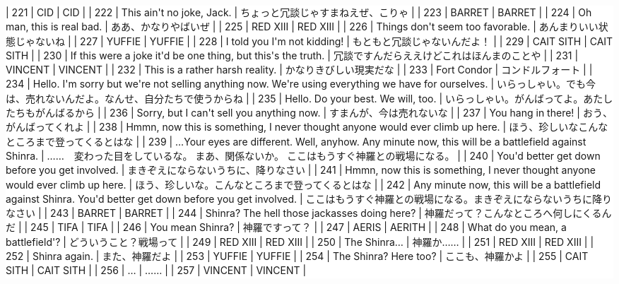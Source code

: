 | 221 | CID | CID |
| 222 | This ain't no joke, Jack. | ちょっと冗談じゃすまねえぜ、こりゃ |
| 223 | BARRET | BARRET |
| 224 | Oh man, this is real bad. | ああ、かなりやばいぜ |
| 225 | RED XIII | RED XIII |
| 226 | Things don't seem too favorable. | あんまりいい状態じゃないね |
| 227 | YUFFIE | YUFFIE |
| 228 | I told you I'm not kidding! | もともと冗談じゃないんだよ！ |
| 229 | CAIT SITH | CAIT SITH |
| 230 | If this were a joke it'd be one thing, but this's the truth. | 冗談ですんだらええけどこれはほんまのことや |
| 231 | VINCENT | VINCENT |
| 232 | This is a rather harsh reality. | かなりきびしい現実だな |
| 233 | Fort Condor | コンドルフォート |
| 234 | Hello. I'm sorry but we're not selling anything now. We're using everything we have for ourselves. | いらっしゃい。でも今は、売れないんだよ。なんせ、自分たちで使うからね |
| 235 | Hello. Do your best. We will, too. | いらっしゃい。がんばってよ。あたしたちもがんばるから |
| 236 | Sorry, but I can't sell you anything now. | すまんが、今は売れないな |
| 237 | You hang in there! | おう、がんばってくれよ |
| 238 | Hmmn, now this is something, I never thought anyone would ever climb up here. | ほう、珍しいなこんなところまで登ってくるとはな |
| 239 | …Your eyes are different. Well, anyhow. Any minute now, this will be a battlefield against Shinra. | ……　変わった目をしているな。 まあ、関係ないか。 ここはもうすぐ神羅との戦場になる。  |
| 240 | You'd better get down before you get involved. | まきぞえにならないうちに、降りなさい |
| 241 | Hmmn, now this is something, I never thought anyone would ever climb up here. | ほう、珍しいな。こんなところまで登ってくるとはな |
| 242 | Any minute now, this will be a battlefield against Shinra. You'd better get down before you get involved. | ここはもうすぐ神羅との戦場になる。まきぞえにならないうちに降りなさい |
| 243 | BARRET | BARRET |
| 244 | Shinra? The hell those jackasses doing here? | 神羅だって？こんなところへ何しにくるんだ |
| 245 | TIFA | TIFA |
| 246 | You mean Shinra? | 神羅ですって？ |
| 247 | AERIS | AERITH |
| 248 | What do you mean, a battlefield'? | どういうこと？戦場って |
| 249 | RED XIII | RED XIII |
| 250 | The Shinra… | 神羅か…… |
| 251 | RED XIII | RED XIII |
| 252 | Shinra again. | また、神羅だよ |
| 253 | YUFFIE | YUFFIE |
| 254 | The Shinra? Here too? | ここも、神羅かよ |
| 255 | CAIT SITH | CAIT SITH |
| 256 | … | …… |
| 257 | VINCENT | VINCENT |